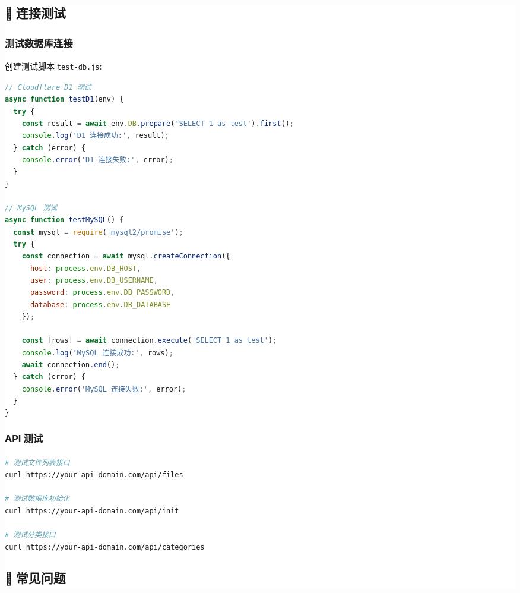 ## 🔧 连接测试

### 测试数据库连接

创建测试脚本 `test-db.js`:
```javascript
// Cloudflare D1 测试
async function testD1(env) {
  try {
    const result = await env.DB.prepare('SELECT 1 as test').first();
    console.log('D1 连接成功:', result);
  } catch (error) {
    console.error('D1 连接失败:', error);
  }
}

// MySQL 测试
async function testMySQL() {
  const mysql = require('mysql2/promise');
  try {
    const connection = await mysql.createConnection({
      host: process.env.DB_HOST,
      user: process.env.DB_USERNAME,
      password: process.env.DB_PASSWORD,
      database: process.env.DB_DATABASE
    });
    
    const [rows] = await connection.execute('SELECT 1 as test');
    console.log('MySQL 连接成功:', rows);
    await connection.end();
  } catch (error) {
    console.error('MySQL 连接失败:', error);
  }
}
```

### API 测试

```bash
# 测试文件列表接口
curl https://your-api-domain.com/api/files

# 测试数据库初始化
curl https://your-api-domain.com/api/init

# 测试分类接口
curl https://your-api-domain.com/api/categories
```

## 🚨 常见问题
